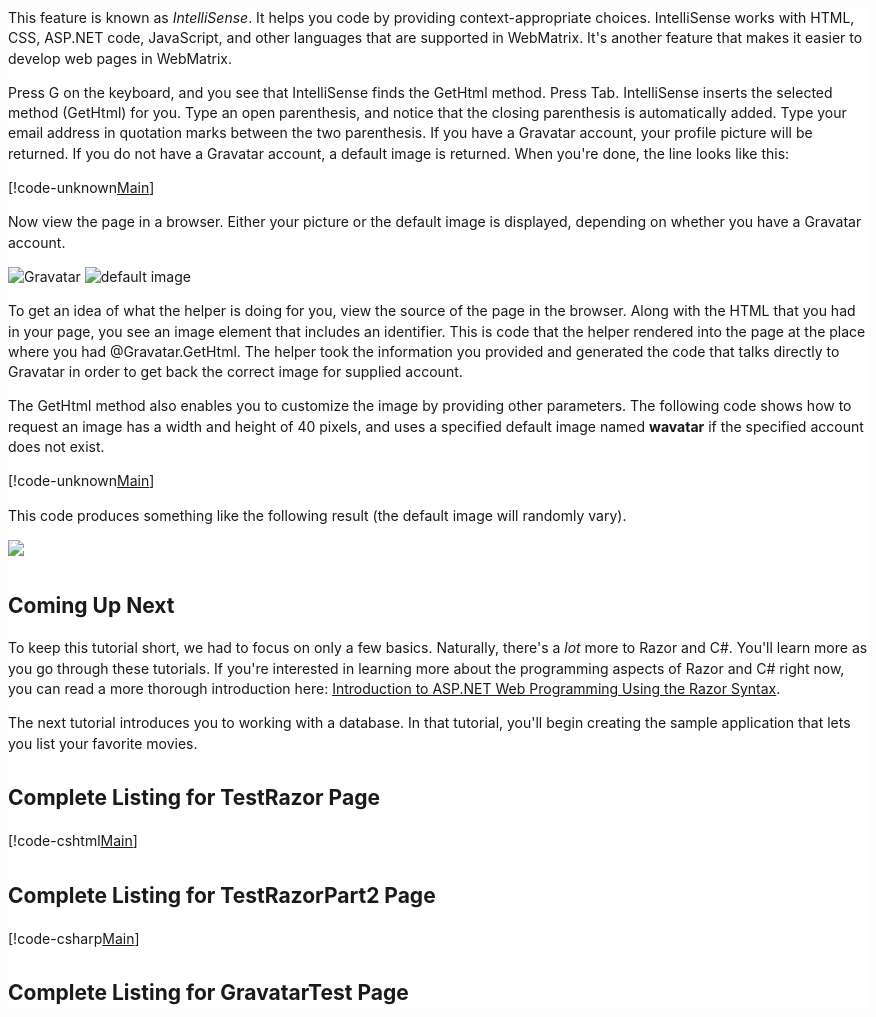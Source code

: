 This feature is known as *IntelliSense*. It helps you code by providing context-appropriate choices. IntelliSense works with HTML, CSS, ASP.NET code, JavaScript, and other languages that are supported in WebMatrix. It's another feature that makes it easier to develop web pages in WebMatrix.

Press G on the keyboard, and you see that IntelliSense finds the GetHtml method. Press Tab. IntelliSense inserts the selected method (GetHtml) for you. Type an open parenthesis, and notice that the closing parenthesis is automatically added. Type your email address in quotation marks between the two parenthesis. If you have a Gravatar account, your profile picture will be returned. If you do not have a Gravatar account, a default image is returned. When you're done, the line looks like this:

[!code-unknown[Main](intro-to-web-pages-programming/samples/sample-38464-14.unknown)]

Now view the page in a browser. Either your picture or the default image is displayed, depending on whether you have a Gravatar account.

![Gravatar](intro-to-web-pages-programming/_static/image11.png) ![default image](intro-to-web-pages-programming/_static/image12.png)

To get an idea of what the helper is doing for you, view the source of the page in the browser. Along with the HTML that you had in your page, you see an image element that includes an identifier. This is code that the helper rendered into the page at the place where you had @Gravatar.GetHtml. The helper took the information you provided and generated the code that talks directly to Gravatar in order to get back the correct image for supplied account.

The GetHtml method also enables you to customize the image by providing other parameters. The following code shows how to request an image has a width and height of 40 pixels, and uses a specified default image named **wavatar** if the specified account does not exist.

[!code-unknown[Main](intro-to-web-pages-programming/samples/sample-38464-15.unknown)]

This code produces something like the following result (the default image will randomly vary).

![](intro-to-web-pages-programming/_static/image13.png)

## Coming Up Next

To keep this tutorial short, we had to focus on only a few basics. Naturally, there's a *lot* more to Razor and C#. You'll learn more as you go through these tutorials. If you're interested in learning more about the programming aspects of Razor and C# right now, you can read a more thorough introduction here: [Introduction to ASP.NET Web Programming Using the Razor Syntax](https://go.microsoft.com/fwlink/?LinkID=202890).

The next tutorial introduces you to working with a database. In that tutorial, you'll begin creating the sample application that lets you list your favorite movies.

## Complete Listing for TestRazor Page

[!code-cshtml[Main](intro-to-web-pages-programming/samples/sample16.cshtml)]

## Complete Listing for TestRazorPart2 Page

[!code-csharp[Main](intro-to-web-pages-programming/samples/sample17.cs)]

## Complete Listing for GravatarTest Page
